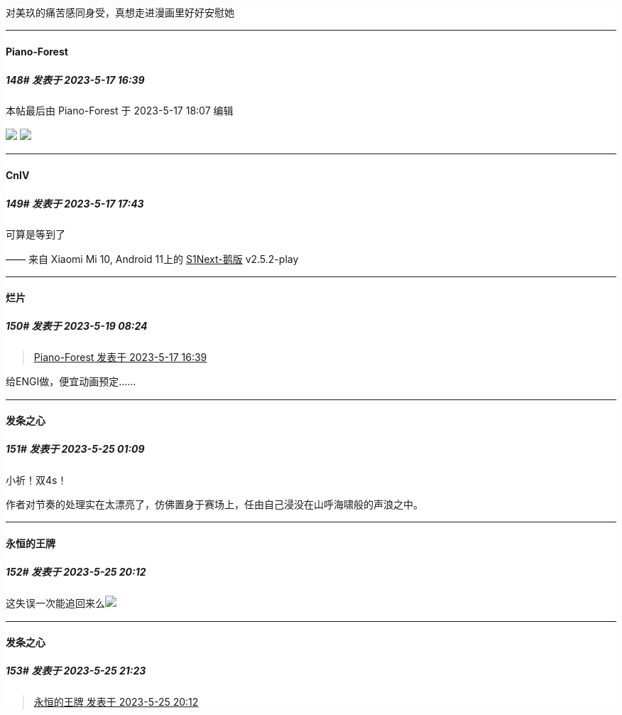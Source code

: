 对美玖的痛苦感同身受，真想走进漫画里好好安慰她

*****

####  Piano-Forest  
##### 148#       发表于 2023-5-17 16:39

 本帖最后由 Piano-Forest 于 2023-5-17 18:07 编辑 

<img src="https://p.sda1.dev/11/3c2cabaa0aa1712c36c45dd475612931/e7cbae74gy1he1iy2d89dj215o1mx4qp.jpg" referrerpolicy="no-referrer">
<img src="https://p.sda1.dev/11/27224aebd269f8c4293ec9f30dd18f4e/e7cbae74gy1he1iy1eidij215o1mx1kx.jpg" referrerpolicy="no-referrer">

*****

####  CnIV  
##### 149#       发表于 2023-5-17 17:43

可算是等到了

—— 来自 Xiaomi Mi 10, Android 11上的 [S1Next-鹅版](https://github.com/ykrank/S1-Next/releases) v2.5.2-play

*****

####  烂片  
##### 150#       发表于 2023-5-19 08:24

<blockquote><a href="httphttps://bbs.saraba1st.com/2b/forum.php?mod=redirect&amp;goto=findpost&amp;pid=60878276&amp;ptid=1992785" target="_blank">Piano-Forest 发表于 2023-5-17 16:39</a></blockquote>
给ENGI做，便宜动画预定……


*****

####  发条之心  
##### 151#       发表于 2023-5-25 01:09

小祈！双4s！

作者对节奏的处理实在太漂亮了，仿佛置身于赛场上，任由自己浸没在山呼海啸般的声浪之中。

*****

####  永恒的王牌  
##### 152#       发表于 2023-5-25 20:12

这失误一次能追回来么<img src="https://static.saraba1st.com/image/smiley/face2017/125.png" referrerpolicy="no-referrer">

*****

####  发条之心  
##### 153#       发表于 2023-5-25 21:23

<blockquote><a href="httphttps://bbs.saraba1st.com/2b/forum.php?mod=redirect&amp;goto=findpost&amp;pid=60990912&amp;ptid=1992785" target="_blank">永恒的王牌 发表于 2023-5-25 20:12</a>
